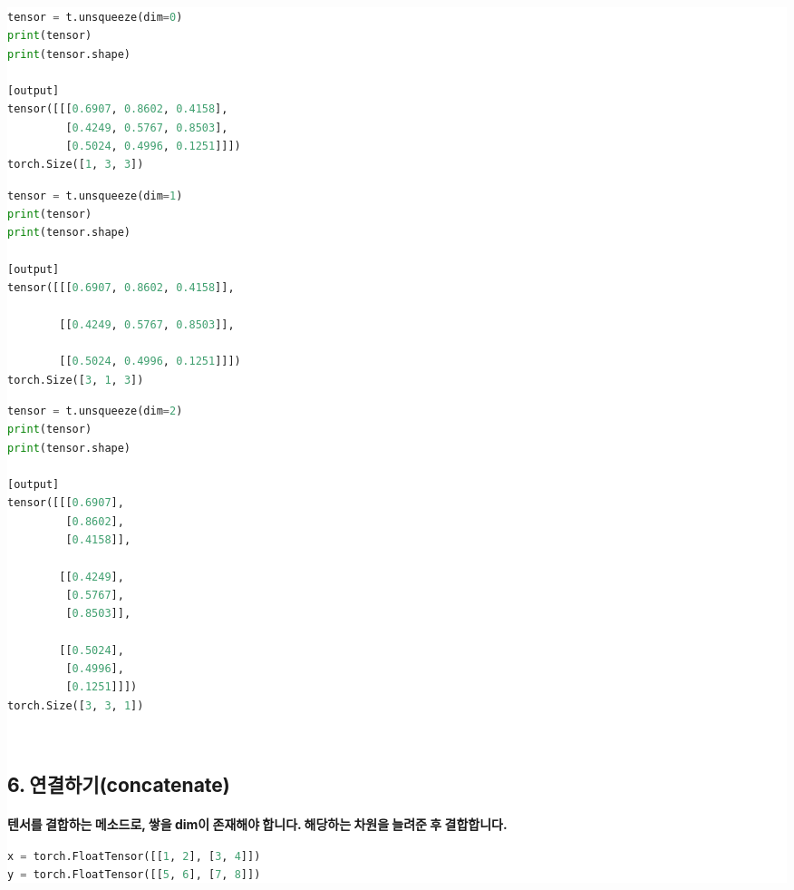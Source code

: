 ```py
tensor = t.unsqueeze(dim=0)
print(tensor)
print(tensor.shape)

[output]
tensor([[[0.6907, 0.8602, 0.4158],
         [0.4249, 0.5767, 0.8503],
         [0.5024, 0.4996, 0.1251]]])
torch.Size([1, 3, 3])
```

```py
tensor = t.unsqueeze(dim=1)
print(tensor)
print(tensor.shape)

[output]
tensor([[[0.6907, 0.8602, 0.4158]],

        [[0.4249, 0.5767, 0.8503]],

        [[0.5024, 0.4996, 0.1251]]])
torch.Size([3, 1, 3])
```

```py
tensor = t.unsqueeze(dim=2)
print(tensor)
print(tensor.shape)

[output]
tensor([[[0.6907],
         [0.8602],
         [0.4158]],

        [[0.4249],
         [0.5767],
         [0.8503]],

        [[0.5024],
         [0.4996],
         [0.1251]]])
torch.Size([3, 3, 1])
```

<br>



## 6. 연결하기(concatenate)

**텐서를 결합하는 메소드로, 쌓을 dim이 존재해야 합니다. 해당하는 차원을 늘려준 후 결합합니다.**

```py
x = torch.FloatTensor([[1, 2], [3, 4]])
y = torch.FloatTensor([[5, 6], [7, 8]])
```
